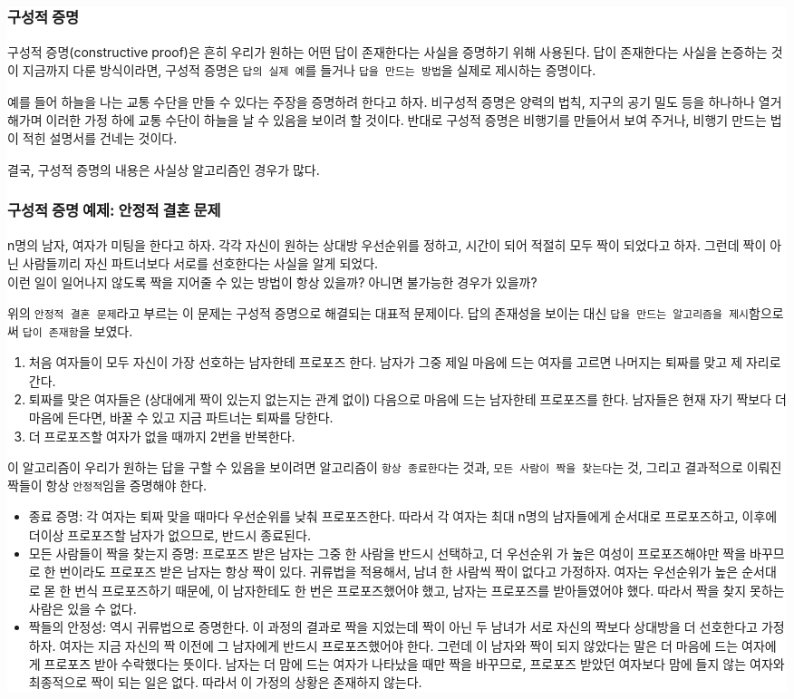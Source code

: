 ### 구성적 증명
구성적 증명(constructive proof)은 흔히 우리가 원하는 어떤 답이 존재한다는 사실을 증명하기 위해 
사용된다. 답이 존재한다는 사실을 논증하는 것이 지금까지 다룬 방식이라면, 구성적 증명은 
`답의 실제 예`를 들거나 `답을 만드는 방법`을 실제로 제시하는 증명이다.

예를 들어 하늘을 나는 교통 수단을 만들 수 있다는 주장을 증명하려 한다고 하자.
비구성적 증명은 양력의 법칙, 지구의 공기 밀도 등을 하나하나 열거해가며 이러한 가정 하에 교통
수단이 하늘을 날 수 있음을 보이려 할 것이다. 반대로 구성적 증명은 비행기를 만들어서 보여 주거나,
비행기 만드는 법이 적힌 설명서를 건네는 것이다.

결국, 구성적 증명의 내용은 사실상 알고리즘인 경우가 많다.

### 구성적 증명 예제: 안정적 결혼 문제
n명의 남자, 여자가 미팅을 한다고 하자. 각각 자신이 원하는 상대방 우선순위를 정하고,
시간이 되어 적절히 모두 짝이 되었다고 하자. 그런데 짝이 아닌 사람들끼리 자신 파트너보다 서로를
선호한다는 사실을 알게 되었다.  
이런 일이 일어나지 않도록 짝을 지어줄 수 있는 방법이 항상 있을까? 아니면 불가능한 경우가 있을까?

위의 `안정적 결혼 문제`라고 부르는 이 문제는 구성적 증명으로 해결되는 대표적 문제이다.
답의 존재성을 보이는 대신 `답을 만드는 알고리즘을 제시`함으로써 `답이 존재함`을 보였다.

1. 처음 여자들이 모두 자신이 가장 선호하는 남자한테 프로포즈 한다. 남자가 그중 제일 마음에 드는
여자를 고르면 나머지는 퇴짜를 맞고 제 자리로 간다.
2. 퇴짜를 맞은 여자들은 (상대에게 짝이 있는지 없는지는 관계 없이) 다음으로 마음에 드는 남자한테
프로포즈를 한다. 남자들은 현재 자기 짝보다 더 마음에 든다면, 바꿀 수 있고 지금 파트너는 퇴짜를 당한다.
3. 더 프로포즈할 여자가 없을 때까지 2번을 반복한다.

이 알고리즘이 우리가 원하는 답을 구할 수 있음을 보이려면 알고리즘이 `항상 종료한다`는 것과,
`모든 사람이 짝을 찾는다`는 것, 그리고 결과적으로 이뤄진 짝들이 항상 `안정적`임을 증명해야 한다.

* 종료 증명: 각 여자는 퇴짜 맞을 때마다 우선순위를 낮춰 프로포즈한다. 따라서 각 여자는 최대 n명의
남자들에게 순서대로 프로포즈하고, 이후에 더이상 프로포즈할 남자가 없으므로, 반드시 종료된다.
* 모든 사람들이 짝을 찾는지 증명: 프로포즈 받은 남자는 그중 한 사람을 반드시 선택하고, 더 우선순위
가 높은 여성이 프로포즈해야만 짝을 바꾸므로 한 번이라도 프로포즈 받은 남자는 항상 짝이 있다.
귀류법을 적용해서, 남녀 한 사람씩 짝이 없다고 가정하자. 여자는 우선순위가 높은 순서대로 몯
한 번식 프로포즈하기 때문에, 이 남자한테도 한 번은 프로포즈했어야 했고, 남자는 프로포즈를
받아들였어야 했다. 따라서 짝을 찾지 못하는 사람은 있을 수 없다.
* 짝들의 안정성: 역시 귀류법으로 증명한다. 이 과정의 결과로 짝을 지었는데 짝이 아닌 두 남녀가
서로 자신의 짝보다 상대방을 더 선호한다고 가정하자. 여자는 지금 자신의 짝 이전에 그 남자에게
반드시 프로포즈했어야 한다. 그런데 이 남자와 짝이 되지 않았다는 말은 더 마음에 드는 여자에게
프로포즈 받아 수락했다는 뜻이다. 남자는 더 맘에 드는 여자가 나타났을 때만 짝을 바꾸므로, 프로포즈
받았던 여자보다 맘에 들지 않는 여자와 최종적으로 짝이 되는 일은 없다. 따라서 이 가정의 상황은 
존재하지 않는다.